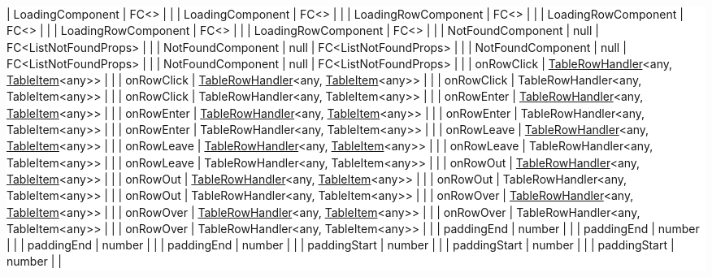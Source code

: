 | LoadingComponent | FC<\> |  |
| LoadingComponent | FC<\> |  |
| LoadingRowComponent | FC<\> |  |
| LoadingRowComponent | FC<\> |  |
| LoadingRowComponent | FC<\> |  |
| LoadingRowComponent | FC<\> |  |
| NotFoundComponent | null \| FC<ListNotFoundProps\> |  |
| NotFoundComponent | null \| FC<ListNotFoundProps\> |  |
| NotFoundComponent | null \| FC<ListNotFoundProps\> |  |
| NotFoundComponent | null \| FC<ListNotFoundProps\> |  |
| onRowClick | [TableRowHandler](/api2/types/TableRowHandler.md)<any, [TableItem](/api2/types/TableItem.md)<any\>\> |  |
| onRowClick | [TableRowHandler](/api2/types/TableRowHandler.md)<any, [TableItem](/api2/types/TableItem.md)<any\>\> |  |
| onRowClick | TableRowHandler<any, TableItem<any\>\> |  |
| onRowClick | TableRowHandler<any, TableItem<any\>\> |  |
| onRowEnter | [TableRowHandler](/api2/types/TableRowHandler.md)<any, [TableItem](/api2/types/TableItem.md)<any\>\> |  |
| onRowEnter | [TableRowHandler](/api2/types/TableRowHandler.md)<any, [TableItem](/api2/types/TableItem.md)<any\>\> |  |
| onRowEnter | TableRowHandler<any, TableItem<any\>\> |  |
| onRowEnter | TableRowHandler<any, TableItem<any\>\> |  |
| onRowLeave | [TableRowHandler](/api2/types/TableRowHandler.md)<any, [TableItem](/api2/types/TableItem.md)<any\>\> |  |
| onRowLeave | [TableRowHandler](/api2/types/TableRowHandler.md)<any, [TableItem](/api2/types/TableItem.md)<any\>\> |  |
| onRowLeave | TableRowHandler<any, TableItem<any\>\> |  |
| onRowLeave | TableRowHandler<any, TableItem<any\>\> |  |
| onRowOut | [TableRowHandler](/api2/types/TableRowHandler.md)<any, [TableItem](/api2/types/TableItem.md)<any\>\> |  |
| onRowOut | [TableRowHandler](/api2/types/TableRowHandler.md)<any, [TableItem](/api2/types/TableItem.md)<any\>\> |  |
| onRowOut | TableRowHandler<any, TableItem<any\>\> |  |
| onRowOut | TableRowHandler<any, TableItem<any\>\> |  |
| onRowOver | [TableRowHandler](/api2/types/TableRowHandler.md)<any, [TableItem](/api2/types/TableItem.md)<any\>\> |  |
| onRowOver | [TableRowHandler](/api2/types/TableRowHandler.md)<any, [TableItem](/api2/types/TableItem.md)<any\>\> |  |
| onRowOver | TableRowHandler<any, TableItem<any\>\> |  |
| onRowOver | TableRowHandler<any, TableItem<any\>\> |  |
| paddingEnd | number |  |
| paddingEnd | number |  |
| paddingEnd | number |  |
| paddingEnd | number |  |
| paddingStart | number |  |
| paddingStart | number |  |
| paddingStart | number |  |